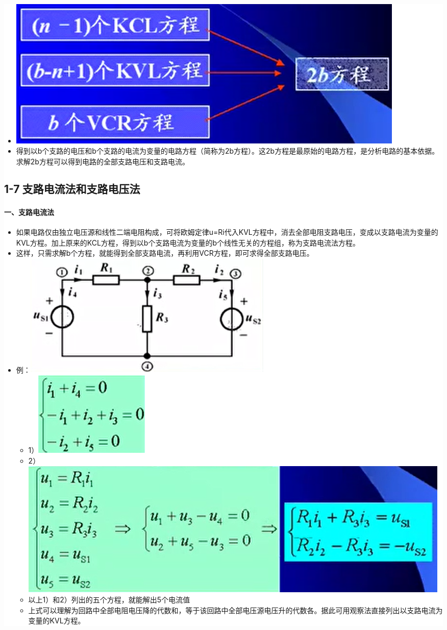 - ![image-20240316210034781](Pictures/%E7%94%B5%E8%B7%AF%E5%88%86%E6%9E%90%E5%9F%BA%E7%A1%80/image-20240316210034781.png)
- 得到以b个支路的电压和b个支路的电流为变量的电路方程（简称为2b方程）。这2b方程是最原始的电路方程，是分析电路的基本依据。求解2b方程可以得到电路的全部支路电压和支路电流。

## 1-7 支路电流法和支路电压法

#### 一、支路电流法

- 如果电路仅由独立电压源和线性二端电阻构成，可将欧姆定律u=Ri代入KVL方程中，消去全部电阻支路电压，变成以支路电流为变量的KVL方程。加上原来的KCL方程，得到以b个支路电流为变量的b个线性无关的方程组，称为支路电流法方程。
- 这样，只需求解b个方程，就能得到全部支路电流，再利用VCR方程，即可求得全部支路电压。
- 例：![image-20240317211130894](Pictures/%E7%94%B5%E8%B7%AF%E5%88%86%E6%9E%90%E5%9F%BA%E7%A1%80/image-20240317211130894.png)
  - 1）![image-20240317211427359](Pictures/%E7%94%B5%E8%B7%AF%E5%88%86%E6%9E%90%E5%9F%BA%E7%A1%80/image-20240317211427359.png)
  - 2）![image-20240317211546308](Pictures/%E7%94%B5%E8%B7%AF%E5%88%86%E6%9E%90%E5%9F%BA%E7%A1%80/image-20240317211546308.png)
  - 以上1）和2）列出的五个方程，就能解出5个电流值
  - 上式可以理解为回路中全部电阻电压降的代数和，等于该回路中全部电压源电压升的代数各。据此可用观察法直接列出以支路电流为变量的KVL方程。
